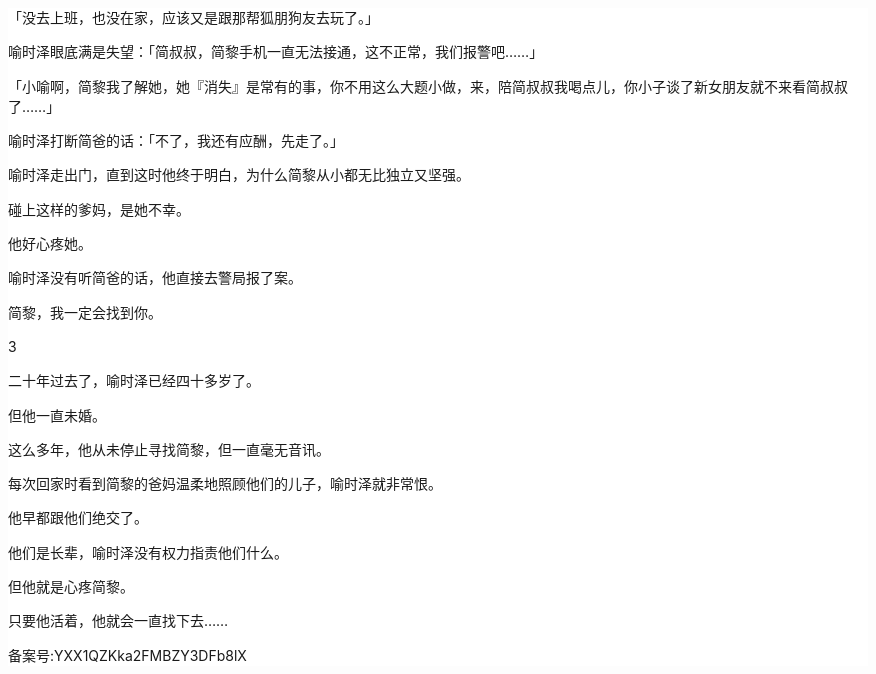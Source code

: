 「没去上班，也没在家，应该又是跟那帮狐朋狗友去玩了。」

喻时泽眼底满是失望：「简叔叔，简黎手机一直无法接通，这不正常，我们报警吧……」

「小喻啊，简黎我了解她，她『消失』是常有的事，你不用这么大题小做，来，陪简叔叔我喝点儿，你小子谈了新女朋友就不来看简叔叔了……」

喻时泽打断简爸的话：「不了，我还有应酬，先走了。」

喻时泽走出门，直到这时他终于明白，为什么简黎从小都无比独立又坚强。

碰上这样的爹妈，是她不幸。

他好心疼她。

喻时泽没有听简爸的话，他直接去警局报了案。

简黎，我一定会找到你。

3

二十年过去了，喻时泽已经四十多岁了。

但他一直未婚。

这么多年，他从未停止寻找简黎，但一直毫无音讯。

每次回家时看到简黎的爸妈温柔地照顾他们的儿子，喻时泽就非常恨。

他早都跟他们绝交了。

他们是长辈，喻时泽没有权力指责他们什么。

但他就是心疼简黎。

只要他活着，他就会一直找下去……

备案号:YXX1QZKka2FMBZY3DFb8lX
